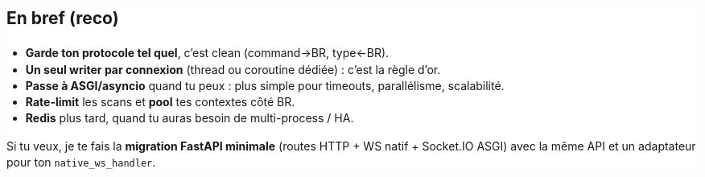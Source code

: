 
## En bref (reco)

* **Garde ton protocole tel quel**, c’est clean (command→BR, type←BR).
* **Un seul writer par connexion** (thread ou coroutine dédiée) : c’est la règle d’or.
* **Passe à ASGI/asyncio** quand tu peux : plus simple pour timeouts, paral­lélisme, scalabilité.
* **Rate-limit** les scans et **pool** tes contextes côté BR.
* **Redis** plus tard, quand tu auras besoin de multi-process / HA.

Si tu veux, je te fais la **migration FastAPI minimale** (routes HTTP + WS natif + Socket.IO ASGI) avec la même API et un adaptateur pour ton `native_ws_handler`.
